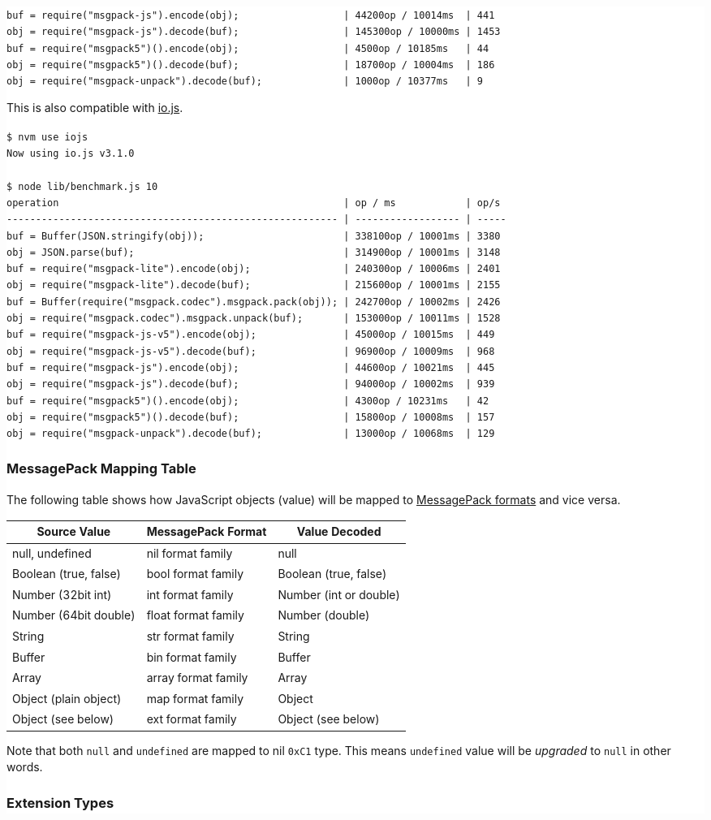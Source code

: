 ```txt
buf = require("msgpack-js").encode(obj);                  | 44200op / 10014ms  | 441
obj = require("msgpack-js").decode(buf);                  | 145300op / 10000ms | 1453
buf = require("msgpack5")().encode(obj);                  | 4500op / 10185ms   | 44
obj = require("msgpack5")().decode(buf);                  | 18700op / 10004ms  | 186
obj = require("msgpack-unpack").decode(buf);              | 1000op / 10377ms   | 9
```

This is also compatible with [io.js](https://iojs.org/).

```txt
$ nvm use iojs
Now using io.js v3.1.0

$ node lib/benchmark.js 10
operation                                                 | op / ms            | op/s
--------------------------------------------------------- | ------------------ | -----
buf = Buffer(JSON.stringify(obj));                        | 338100op / 10001ms | 3380
obj = JSON.parse(buf);                                    | 314900op / 10001ms | 3148
buf = require("msgpack-lite").encode(obj);                | 240300op / 10006ms | 2401
obj = require("msgpack-lite").decode(buf);                | 215600op / 10001ms | 2155
buf = Buffer(require("msgpack.codec").msgpack.pack(obj)); | 242700op / 10002ms | 2426
obj = require("msgpack.codec").msgpack.unpack(buf);       | 153000op / 10011ms | 1528
buf = require("msgpack-js-v5").encode(obj);               | 45000op / 10015ms  | 449
obj = require("msgpack-js-v5").decode(buf);               | 96900op / 10009ms  | 968
buf = require("msgpack-js").encode(obj);                  | 44600op / 10021ms  | 445
obj = require("msgpack-js").decode(buf);                  | 94000op / 10002ms  | 939
buf = require("msgpack5")().encode(obj);                  | 4300op / 10231ms   | 42
obj = require("msgpack5")().decode(buf);                  | 15800op / 10008ms  | 157
obj = require("msgpack-unpack").decode(buf);              | 13000op / 10068ms  | 129
```

### MessagePack Mapping Table

The following table shows how JavaScript objects (value) will be mapped to 
[MessagePack formats](https://github.com/msgpack/msgpack/blob/master/spec.md)
and vice versa.

Source Value|MessagePack Format|Value Decoded
----|----|----
null, undefined|nil format family|null
Boolean (true, false)|bool format family|Boolean (true, false)
Number (32bit int)|int format family|Number (int or double)
Number (64bit double)|float format family|Number (double)
String|str format family|String
Buffer|bin format family|Buffer
Array|array format family|Array
Object (plain object)|map format family|Object
Object (see below)|ext format family|Object (see below)

Note that both `null` and `undefined` are mapped to nil `0xC1` type.
This means `undefined` value will be *upgraded* to `null` in other words.

### Extension Types
